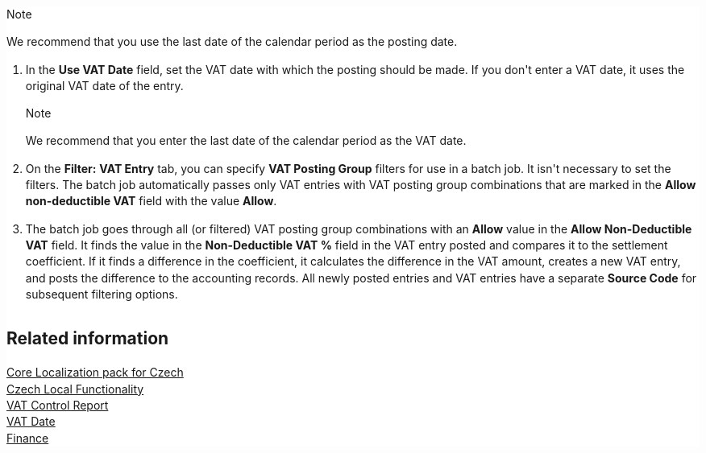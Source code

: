    > [!NOTE]
   > We recommend that you use the last date of the calendar period as the posting date.

1. In the **Use VAT Date** field, set the VAT date with which the posting should be made. If you don't enter a VAT date, it uses the original VAT date of the entry.

   > [!NOTE]
   > We recommend that you enter the last date of the calendar period as the VAT date.

1. On the **Filter:** **VAT Entry** tab, you can specify **VAT Posting Group** filters for use in a batch job. It isn't necessary to set the filters. The batch job automatically passes only VAT entries with VAT posting group combinations that are marked in the **Allow non-deductible VAT** field with the value **Allow**.
1. The batch job goes through all (or filtered) VAT posting group combinations with an **Allow** value in the **Allow Non-Deductible VAT** field. It finds the value in the **Non-Deductible VAT %** field in the VAT entry posted and compares it to the settlement coefficient. If it finds a difference in the coefficient, it calculates the difference in the VAT amount, creates a new VAT entry, and posts the difference to the accounting records. All newly posted entries and VAT entries have a separate **Source Code** for subsequent filtering options.

## Related information

[Core Localization pack for Czech](ui-extensions-core-localization-pack-cz.md)  
[Czech Local Functionality](czech-local-functionality.md)  
[VAT Control Report](vat-control-report.md)  
[VAT Date](how-to-setup-vat-date.md)  
[Finance](../../finance.md)  
